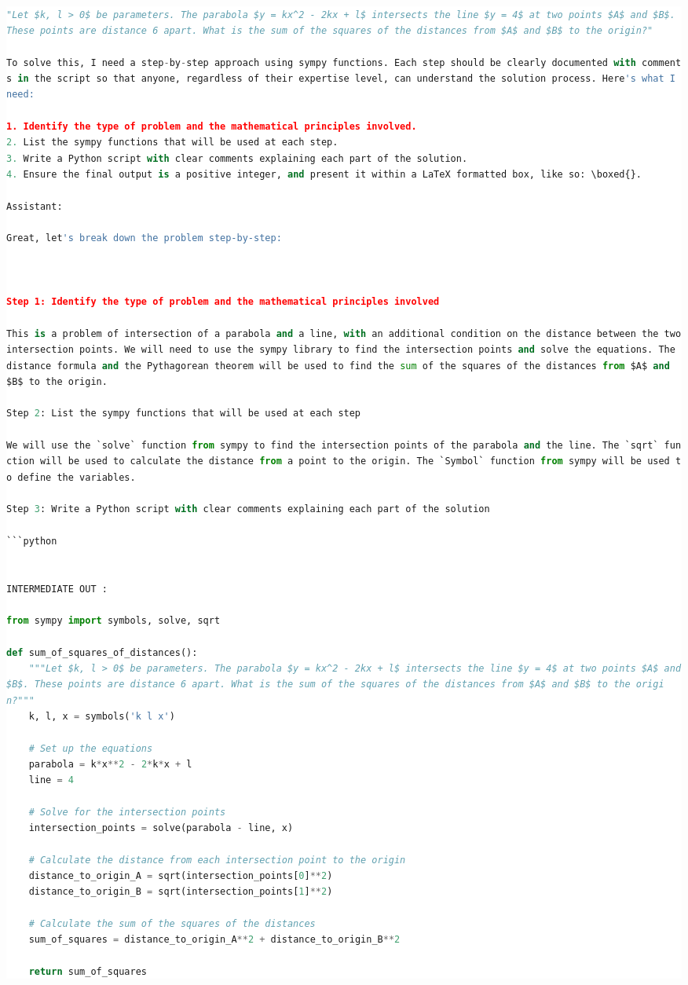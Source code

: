```python
"Let $k, l > 0$ be parameters. The parabola $y = kx^2 - 2kx + l$ intersects the line $y = 4$ at two points $A$ and $B$. These points are distance 6 apart. What is the sum of the squares of the distances from $A$ and $B$ to the origin?"

To solve this, I need a step-by-step approach using sympy functions. Each step should be clearly documented with comments in the script so that anyone, regardless of their expertise level, can understand the solution process. Here's what I need:

1. Identify the type of problem and the mathematical principles involved.
2. List the sympy functions that will be used at each step.
3. Write a Python script with clear comments explaining each part of the solution.
4. Ensure the final output is a positive integer, and present it within a LaTeX formatted box, like so: \boxed{}.

Assistant:

Great, let's break down the problem step-by-step:



Step 1: Identify the type of problem and the mathematical principles involved

This is a problem of intersection of a parabola and a line, with an additional condition on the distance between the two intersection points. We will need to use the sympy library to find the intersection points and solve the equations. The distance formula and the Pythagorean theorem will be used to find the sum of the squares of the distances from $A$ and $B$ to the origin.

Step 2: List the sympy functions that will be used at each step

We will use the `solve` function from sympy to find the intersection points of the parabola and the line. The `sqrt` function will be used to calculate the distance from a point to the origin. The `Symbol` function from sympy will be used to define the variables.

Step 3: Write a Python script with clear comments explaining each part of the solution

```python


INTERMEDIATE OUT :

from sympy import symbols, solve, sqrt

def sum_of_squares_of_distances():
    """Let $k, l > 0$ be parameters. The parabola $y = kx^2 - 2kx + l$ intersects the line $y = 4$ at two points $A$ and $B$. These points are distance 6 apart. What is the sum of the squares of the distances from $A$ and $B$ to the origin?"""
    k, l, x = symbols('k l x')

    # Set up the equations
    parabola = k*x**2 - 2*k*x + l
    line = 4

    # Solve for the intersection points
    intersection_points = solve(parabola - line, x)

    # Calculate the distance from each intersection point to the origin
    distance_to_origin_A = sqrt(intersection_points[0]**2)
    distance_to_origin_B = sqrt(intersection_points[1]**2)

    # Calculate the sum of the squares of the distances
    sum_of_squares = distance_to_origin_A**2 + distance_to_origin_B**2

    return sum_of_squares
```